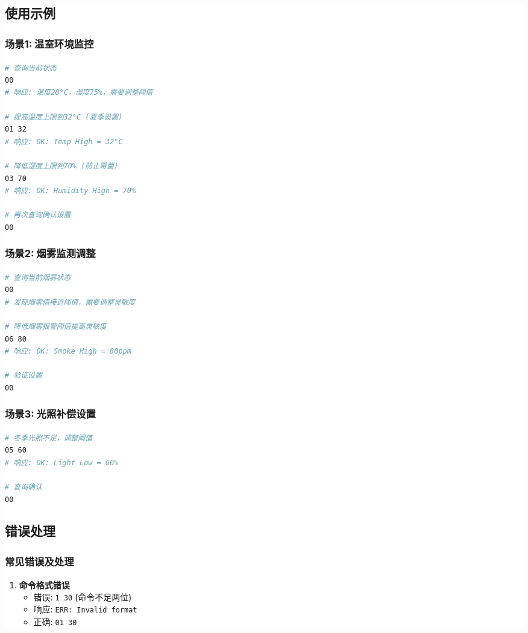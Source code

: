 ## 使用示例

### 场景1: 温室环境监控
```bash
# 查询当前状态
00
# 响应: 温度28°C，湿度75%，需要调整阈值

# 提高温度上限到32°C (夏季设置)
01 32
# 响应: OK: Temp High = 32°C

# 降低湿度上限到70% (防止霉菌)
03 70  
# 响应: OK: Humidity High = 70%

# 再次查询确认设置
00
```

### 场景2: 烟雾监测调整
```bash
# 查询当前烟雾状态
00
# 发现烟雾值接近阈值，需要调整灵敏度

# 降低烟雾报警阈值提高灵敏度
06 80
# 响应: OK: Smoke High = 80ppm

# 验证设置
00
```

### 场景3: 光照补偿设置
```bash
# 冬季光照不足，调整阈值
05 60
# 响应: OK: Light Low = 60%

# 查询确认
00
```

## 错误处理

### 常见错误及处理

1. **命令格式错误**
   - 错误: `1 30` (命令不足两位)
   - 响应: `ERR: Invalid format`
   - 正确: `01 30`
